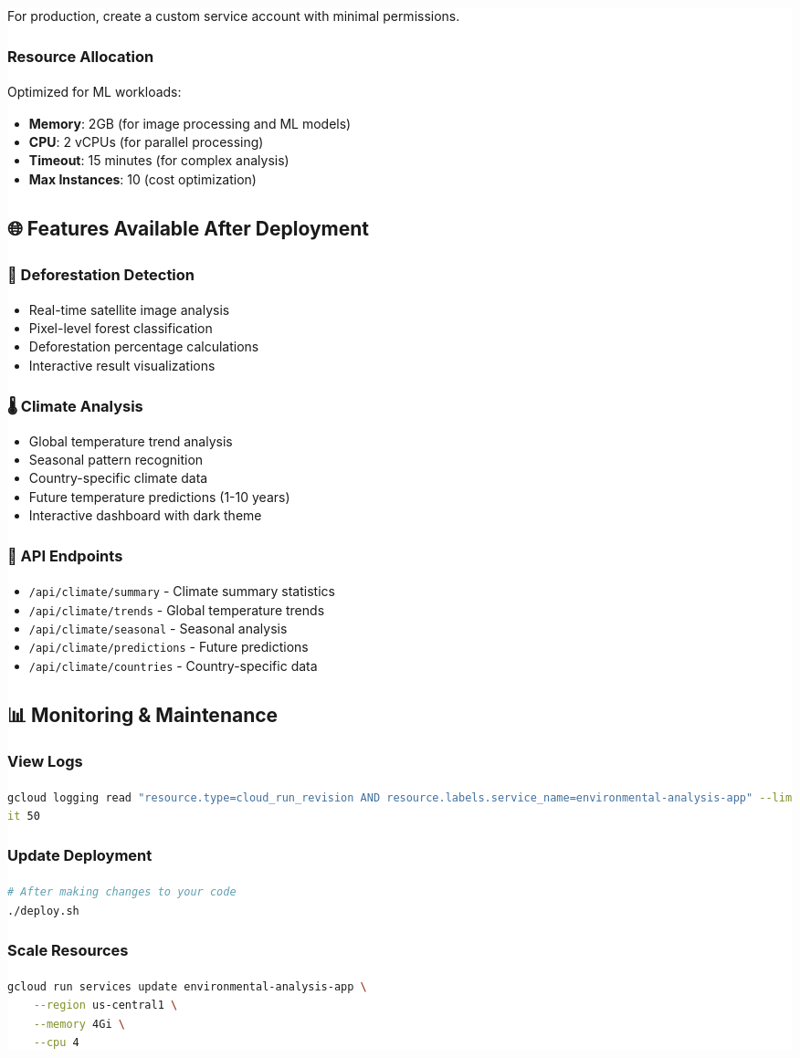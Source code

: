 For production, create a custom service account with minimal permissions.

### **Resource Allocation**
Optimized for ML workloads:
- **Memory**: 2GB (for image processing and ML models)
- **CPU**: 2 vCPUs (for parallel processing)
- **Timeout**: 15 minutes (for complex analysis)
- **Max Instances**: 10 (cost optimization)

## **🌐 Features Available After Deployment**

### **🌲 Deforestation Detection**
- Real-time satellite image analysis
- Pixel-level forest classification
- Deforestation percentage calculations
- Interactive result visualizations

### **🌡️ Climate Analysis**
- Global temperature trend analysis
- Seasonal pattern recognition
- Country-specific climate data
- Future temperature predictions (1-10 years)
- Interactive dashboard with dark theme

### **🔗 API Endpoints**
- `/api/climate/summary` - Climate summary statistics
- `/api/climate/trends` - Global temperature trends
- `/api/climate/seasonal` - Seasonal analysis
- `/api/climate/predictions` - Future predictions
- `/api/climate/countries` - Country-specific data

## **📊 Monitoring & Maintenance**

### **View Logs**
```bash
gcloud logging read "resource.type=cloud_run_revision AND resource.labels.service_name=environmental-analysis-app" --limit 50
```

### **Update Deployment**
```bash
# After making changes to your code
./deploy.sh
```

### **Scale Resources**
```bash
gcloud run services update environmental-analysis-app \
    --region us-central1 \
    --memory 4Gi \
    --cpu 4
```
